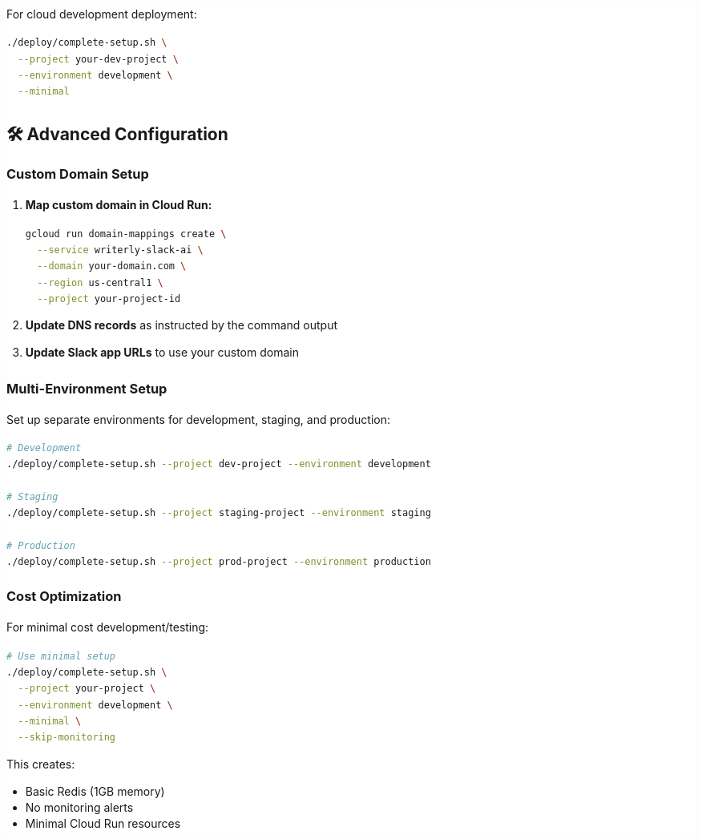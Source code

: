 For cloud development deployment:

```bash
./deploy/complete-setup.sh \
  --project your-dev-project \
  --environment development \
  --minimal
```

## 🛠️ Advanced Configuration

### Custom Domain Setup

1. **Map custom domain in Cloud Run:**
   ```bash
   gcloud run domain-mappings create \
     --service writerly-slack-ai \
     --domain your-domain.com \
     --region us-central1 \
     --project your-project-id
   ```

2. **Update DNS records** as instructed by the command output

3. **Update Slack app URLs** to use your custom domain

### Multi-Environment Setup

Set up separate environments for development, staging, and production:

```bash
# Development
./deploy/complete-setup.sh --project dev-project --environment development

# Staging  
./deploy/complete-setup.sh --project staging-project --environment staging

# Production
./deploy/complete-setup.sh --project prod-project --environment production
```

### Cost Optimization

For minimal cost development/testing:

```bash
# Use minimal setup
./deploy/complete-setup.sh \
  --project your-project \
  --environment development \
  --minimal \
  --skip-monitoring
```

This creates:
- Basic Redis (1GB memory)
- No monitoring alerts
- Minimal Cloud Run resources
